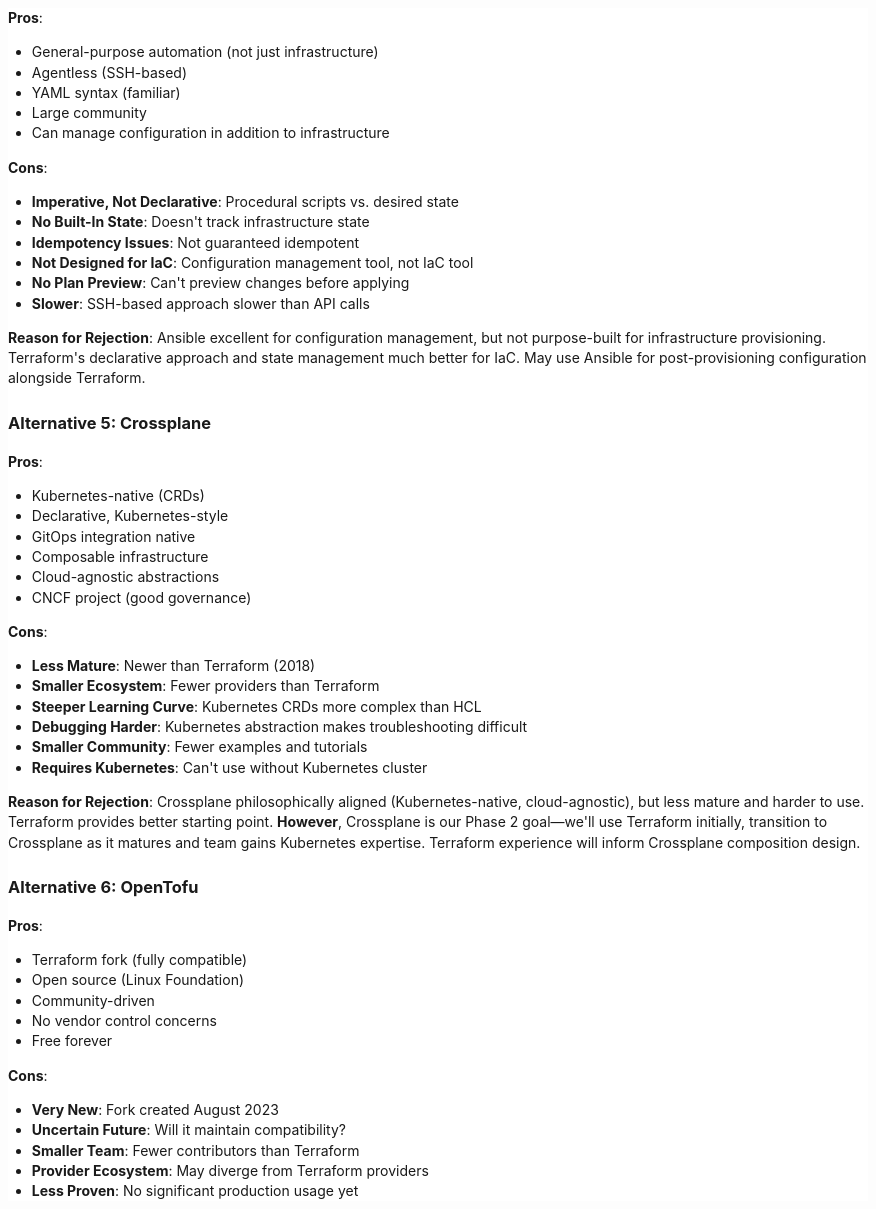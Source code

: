 **Pros**:
- General-purpose automation (not just infrastructure)
- Agentless (SSH-based)
- YAML syntax (familiar)
- Large community
- Can manage configuration in addition to infrastructure

**Cons**:
- **Imperative, Not Declarative**: Procedural scripts vs. desired state
- **No Built-In State**: Doesn't track infrastructure state
- **Idempotency Issues**: Not guaranteed idempotent
- **Not Designed for IaC**: Configuration management tool, not IaC tool
- **No Plan Preview**: Can't preview changes before applying
- **Slower**: SSH-based approach slower than API calls

**Reason for Rejection**: Ansible excellent for configuration management, but not purpose-built for infrastructure provisioning. Terraform's declarative approach and state management much better for IaC. May use Ansible for post-provisioning configuration alongside Terraform.

### Alternative 5: Crossplane

**Pros**:
- Kubernetes-native (CRDs)
- Declarative, Kubernetes-style
- GitOps integration native
- Composable infrastructure
- Cloud-agnostic abstractions
- CNCF project (good governance)

**Cons**:
- **Less Mature**: Newer than Terraform (2018)
- **Smaller Ecosystem**: Fewer providers than Terraform
- **Steeper Learning Curve**: Kubernetes CRDs more complex than HCL
- **Debugging Harder**: Kubernetes abstraction makes troubleshooting difficult
- **Smaller Community**: Fewer examples and tutorials
- **Requires Kubernetes**: Can't use without Kubernetes cluster

**Reason for Rejection**: Crossplane philosophically aligned (Kubernetes-native, cloud-agnostic), but less mature and harder to use. Terraform provides better starting point. **However**, Crossplane is our Phase 2 goal—we'll use Terraform initially, transition to Crossplane as it matures and team gains Kubernetes expertise. Terraform experience will inform Crossplane composition design.

### Alternative 6: OpenTofu

**Pros**:
- Terraform fork (fully compatible)
- Open source (Linux Foundation)
- Community-driven
- No vendor control concerns
- Free forever

**Cons**:
- **Very New**: Fork created August 2023
- **Uncertain Future**: Will it maintain compatibility?
- **Smaller Team**: Fewer contributors than Terraform
- **Provider Ecosystem**: May diverge from Terraform providers
- **Less Proven**: No significant production usage yet
